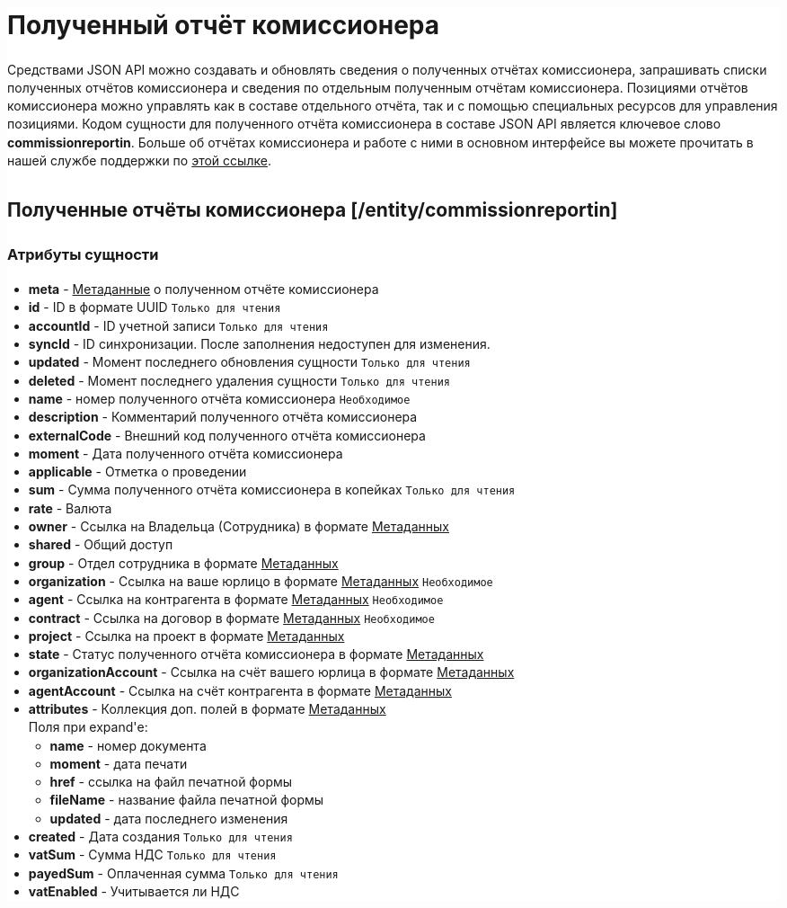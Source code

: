 

# Полученный отчёт комиссионера
Средствами JSON API можно создавать и обновлять сведения о полученных отчётах комиссионера, запрашивать списки полученных отчётов комиссионера и сведения по отдельным полученным отчётам комиссионера. Позициями отчётов комиссионера можно управлять как в составе отдельного отчёта, так и с помощью специальных ресурсов для управления позициями. Кодом сущности для полученного отчёта комиссионера в составе JSON API является ключевое слово **commissionreportin**. Больше об отчётах комиссионера и работе с ними в основном интерфейсе вы можете прочитать в нашей службе поддержки по  [этой ссылке](https://support.moysklad.ru/hc/ru/articles/203082686-%D0%9A%D0%BE%D0%BC%D0%B8%D1%81%D1%81%D0%B8%D0%BE%D0%BD%D0%BD%D0%B0%D1%8F-%D1%82%D0%BE%D1%80%D0%B3%D0%BE%D0%B2%D0%BB%D1%8F-%D0%9A%D0%BE%D0%BC%D0%B8%D1%82%D0%B5%D0%BD%D1%82%D1%83).

## Полученные отчёты комиссионера [/entity/commissionreportin]
### Атрибуты сущности
+ **meta** - [Метаданные](/api/remap/1.2/doc/index.html#header-метаданные) о полученном отчёте комиссионера
+ **id** - ID в формате UUID `Только для чтения`
+ **accountId** - ID учетной записи `Только для чтения`
+ **syncId** - ID синхронизации. После заполнения недоступен для изменения.
+ **updated** - Момент последнего обновления сущности `Только для чтения`
+ **deleted** - Момент последнего удаления сущности `Только для чтения`
+ **name** - номер полученного отчёта комиссионера `Необходимое`
+ **description** - Комментарий полученного отчёта комиссионера
+ **externalCode** - Внешний код полученного отчёта комиссионера
+ **moment** - Дата полученного отчёта комиссионера
+ **applicable** - Отметка о проведении
+ **sum** - Сумма полученного отчёта комиссионера в копейках `Только для чтения`
+ **rate** - Валюта
+ **owner** - Ссылка на Владельца (Сотрудника) в формате [Метаданных](/api/remap/1.2/doc/index.html#header-метаданные)
+ **shared** - Общий доступ
+ **group** - Отдел сотрудника в формате [Метаданных](/api/remap/1.2/doc/index.html#header-метаданные)
+ **organization** - Ссылка на ваше юрлицо в формате [Метаданных](/api/remap/1.2/doc/index.html#header-метаданные) `Необходимое`
+ **agent** - Ссылка на контрагента в формате [Метаданных](/api/remap/1.2/doc/index.html#header-метаданные) `Необходимое`
+ **contract** - Ссылка на договор в формате [Метаданных](/api/remap/1.2/doc/index.html#header-метаданные) `Необходимое`
+ **project** - Ссылка на проект в формате [Метаданных](/api/remap/1.2/doc/index.html#header-метаданные)
+ **state** - Статус полученного отчёта комиссионера в формате [Метаданных](/api/remap/1.2/doc/index.html#header-метаданные)
+ **organizationAccount** - Ссылка на счёт вашего юрлица в формате [Метаданных](/api/remap/1.2/doc/index.html#header-метаданные)
+ **agentAccount** - Ссылка на счёт контрагента в формате [Метаданных](/api/remap/1.2/doc/index.html#header-метаданные)
+ **attributes** - Коллекция доп. полей в формате [Метаданных](/api/remap/1.2/doc/index.html#header-метаданные)
<br>Поля при expand'е:</br>
  - **name** - номер документа
  - **moment** - дата печати
  - **href** - ссылка на файл печатной формы
  - **fileName** - название файла печатной формы
  - **updated** - дата последнего изменения
+ **created** - Дата создания `Только для чтения`
+ **vatSum** - Сумма НДС `Только для чтения`
+ **payedSum** - Оплаченная сумма `Только для чтения`
+ **vatEnabled** - Учитывается ли НДС